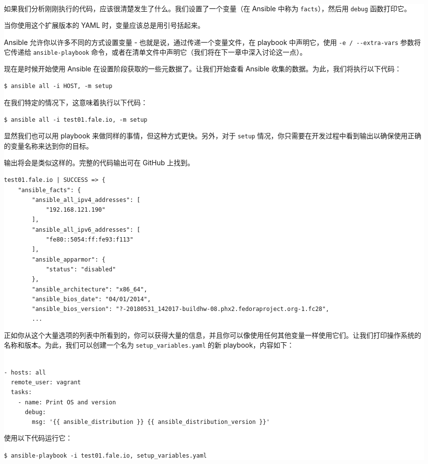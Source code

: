 如果我们分析刚刚执行的代码，应该很清楚发生了什么。我们设置了一个变量（在 Ansible 中称为 `facts`），然后用 `debug` 函数打印它。

当你使用这个扩展版本的 YAML 时，变量应该总是用引号括起来。

Ansible 允许你以许多不同的方式设置变量 - 也就是说，通过传递一个变量文件，在 playbook 中声明它，使用 `-e / --extra-vars` 参数将它传递给 `ansible-playbook` 命令，或者在清单文件中声明它（我们将在下一章中深入讨论这一点）。

现在是时候开始使用 Ansible 在设置阶段获取的一些元数据了。让我们开始查看 Ansible 收集的数据。为此，我们将执行以下代码：

```
$ ansible all -i HOST, -m setup 
```

在我们特定的情况下，这意味着执行以下代码：

```
$ ansible all -i test01.fale.io, -m setup 
```

显然我们也可以用 playbook 来做同样的事情，但这种方式更快。另外，对于 `setup` 情况，你只需要在开发过程中看到输出以确保使用正确的变量名称来达到你的目标。

输出将会是类似这样的。完整的代码输出可在 GitHub 上找到。

```
test01.fale.io | SUCCESS => {
    "ansible_facts": {
        "ansible_all_ipv4_addresses": [
            "192.168.121.190"
        ], 
        "ansible_all_ipv6_addresses": [
            "fe80::5054:ff:fe93:f113"
        ], 
        "ansible_apparmor": {
            "status": "disabled"
        }, 
        "ansible_architecture": "x86_64", 
        "ansible_bios_date": "04/01/2014", 
        "ansible_bios_version": "?-20180531_142017-buildhw-08.phx2.fedoraproject.org-1.fc28", 
        ...
```

正如你从这个大量选项的列表中所看到的，你可以获得大量的信息，并且你可以像使用任何其他变量一样使用它们。让我们打印操作系统的名称和版本。为此，我们可以创建一个名为 `setup_variables.yaml` 的新 playbook，内容如下：

```

- hosts: all
  remote_user: vagrant
  tasks: 
    - name: Print OS and version
      debug:
        msg: '{{ ansible_distribution }} {{ ansible_distribution_version }}'
```

使用以下代码运行它：

```
$ ansible-playbook -i test01.fale.io, setup_variables.yaml
```
